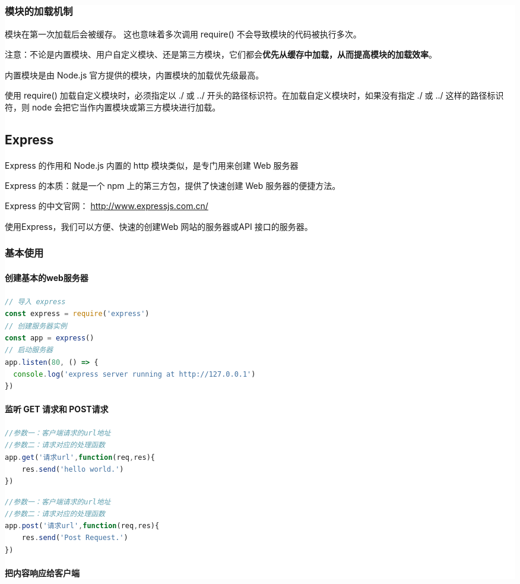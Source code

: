 ### 模块的加载机制

模块在第一次加载后会被缓存。 这也意味着多次调用 require() 不会导致模块的代码被执行多次。

 注意：不论是内置模块、用户自定义模块、还是第三方模块，它们都会**优先从缓存中加载，从而提高模块的加载效率**。

内置模块是由 Node.js 官方提供的模块，内置模块的加载优先级最高。

使用 require() 加载自定义模块时，必须指定以 ./ 或 ../ 开头的路径标识符。在加载自定义模块时，如果没有指定 ./ 或 ../  这样的路径标识符，则 node 会把它当作内置模块或第三方模块进行加载。

## Express

Express 的作用和 Node.js 内置的 http 模块类似，是专门用来创建 Web 服务器

Express 的本质：就是一个 npm 上的第三方包，提供了快速创建 Web 服务器的便捷方法。

 Express 的中文官网： http://www.expressjs.com.cn/

使用Express，我们可以方便、快速的创建Web 网站的服务器或API 接口的服务器。

### 基本使用

#### 创建基本的web服务器

```javascript
// 导入 express
const express = require('express')
// 创建服务器实例
const app = express()
// 启动服务器
app.listen(80, () => {
  console.log('express server running at http://127.0.0.1')
})
```

#### 监听 GET 请求和 POST请求

```javascript
//参数一：客户端请求的url地址
//参数二：请求对应的处理函数
app.get('请求url',function(req,res){
    res.send('hello world.')
})
```

```javascript
//参数一：客户端请求的url地址
//参数二：请求对应的处理函数
app.post('请求url',function(req,res){
    res.send('Post Request.')
})
```

#### 把内容响应给客户端 
